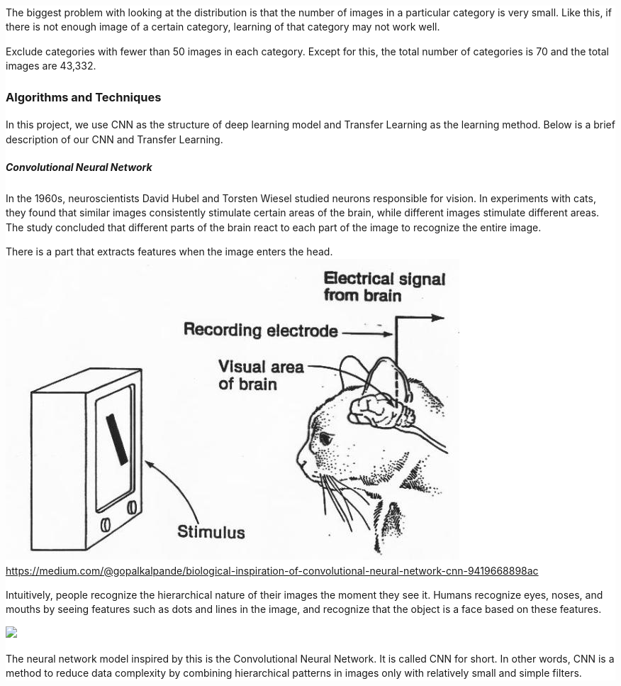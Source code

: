 The biggest problem with looking at the distribution is that the number of images in a particular category is very small. Like this, if there is not enough image of a certain category, learning of that category may not work well.

Exclude categories with fewer than 50 images in each category. Except for this, the total number of categories is 70 and the total images are 43,332.

### Algorithms and Techniques

In this project, we use CNN as the structure of deep learning model and Transfer Learning as the learning method. Below is a brief description of our CNN and Transfer Learning.

##### Convolutional Neural Network

In the 1960s, neuroscientists David Hubel and Torsten Wiesel studied neurons responsible for vision. In experiments with cats, they found that similar images consistently stimulate certain areas of the brain, while different images stimulate different areas. The study concluded that different parts of the brain react to each part of the image to recognize the entire image.

There is a part that extracts features when the image enters the head.![Hubel And Wiesel Experiment](images/hubel_and_wiesel_experiment.jpg)
https://medium.com/@gopalkalpande/biological-inspiration-of-convolutional-neural-network-cnn-9419668898ac

 Intuitively, people recognize the hierarchical nature of their images the moment they see it. Humans recognize eyes, noses, and mouths by seeing features such as dots and lines in the image, and recognize that the object is a face based on these features.



![](/home/kooja/udacity/udacity-dog-breed-project/images/convolution_vis.png)

 The neural network model inspired by this is the Convolutional Neural Network. It is called CNN for short. In other words, CNN is a method to reduce data complexity by combining hierarchical patterns in images only with relatively small and simple filters.
